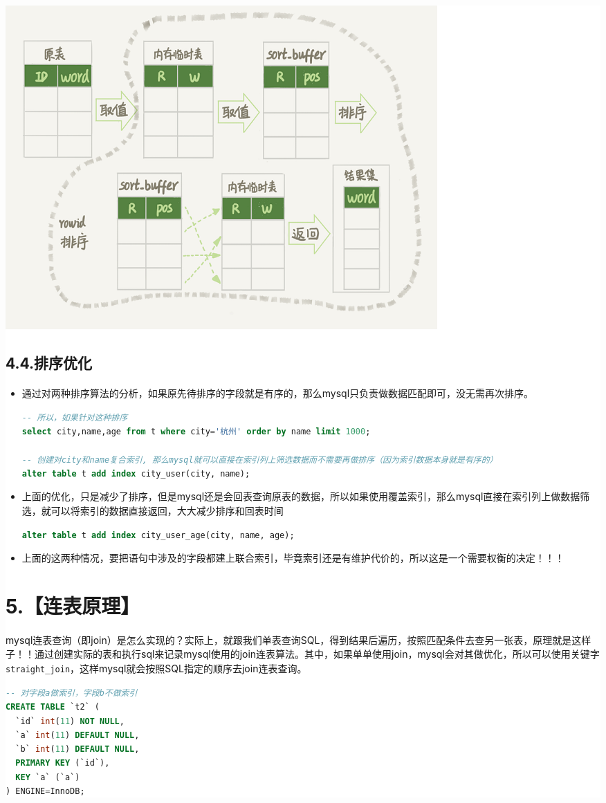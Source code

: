 ![](./images/内存临时表排序.png)

## 4.4.排序优化

- 通过对两种排序算法的分析，如果原先待排序的字段就是有序的，那么mysql只负责做数据匹配即可，没无需再次排序。

  ```sql
  -- 所以，如果针对这种排序
  select city,name,age from t where city='杭州' order by name limit 1000;
  
  -- 创建对city和name复合索引, 那么mysql就可以直接在索引列上筛选数据而不需要再做排序（因为索引数据本身就是有序的）
  alter table t add index city_user(city, name);
  ```

- 上面的优化，只是减少了排序，但是mysql还是会回表查询原表的数据，所以如果使用覆盖索引，那么mysql直接在索引列上做数据筛选，就可以将索引的数据直接返回，大大减少排序和回表时间

  ```sql
  alter table t add index city_user_age(city, name, age);
  ```

- 上面的这两种情况，要把语句中涉及的字段都建上联合索引，毕竟索引还是有维护代价的，所以这是一个需要权衡的决定！！！

# 5.【连表原理】

mysql连表查询（即join）是怎么实现的？实际上，就跟我们单表查询SQL，得到结果后遍历，按照匹配条件去查另一张表，原理就是这样子！！通过创建实际的表和执行sql来记录mysql使用的join连表算法。其中，如果单单使用join，mysql会对其做优化，所以可以使用关键字`straight_join`，这样mysql就会按照SQL指定的顺序去join连表查询。

```sql
-- 对字段a做索引，字段b不做索引
CREATE TABLE `t2` (
  `id` int(11) NOT NULL,
  `a` int(11) DEFAULT NULL,
  `b` int(11) DEFAULT NULL,
  PRIMARY KEY (`id`),
  KEY `a` (`a`)
) ENGINE=InnoDB;
```
